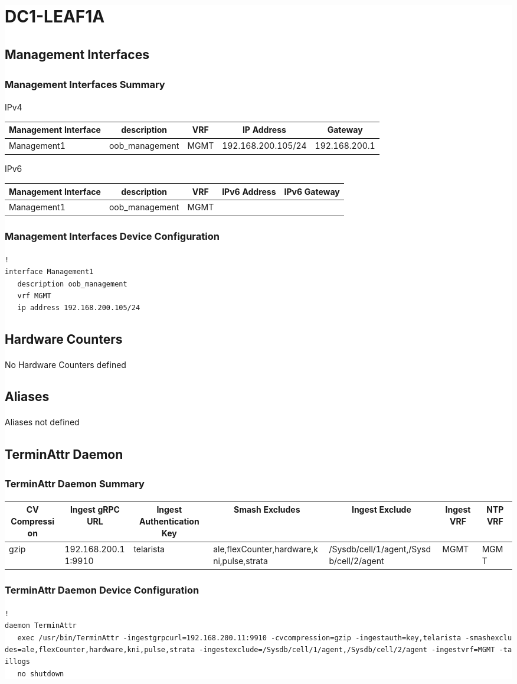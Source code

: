 # DC1-LEAF1A

## Management Interfaces

### Management Interfaces Summary

IPv4

| Management Interface | description | VRF | IP Address | Gateway |
| -------------------- | ----------- | --- | ---------- | ------- |
| Management1 | oob_management | MGMT | 192.168.200.105/24 | 192.168.200.1 |

IPv6

| Management Interface | description | VRF | IPv6 Address | IPv6 Gateway |
| -------------------- | ----------- | --- | ------------ | ------------ |
| Management1 | oob_management | MGMT | ||

### Management Interfaces Device Configuration

```eos
!
interface Management1
   description oob_management
   vrf MGMT
   ip address 192.168.200.105/24
```

## Hardware Counters

No Hardware Counters defined

## Aliases
Aliases not defined

## TerminAttr Daemon

### TerminAttr Daemon Summary

| CV Compression | Ingest gRPC URL | Ingest Authentication Key | Smash Excludes | Ingest Exclude | Ingest VRF |  NTP VRF |
| -------------- | --------------- | ------------------------- | -------------- | -------------- | ---------- | -------- |
| gzip | 192.168.200.11:9910 | telarista | ale,flexCounter,hardware,kni,pulse,strata | /Sysdb/cell/1/agent,/Sysdb/cell/2/agent | MGMT | MGMT |

### TerminAttr Daemon Device Configuration

```eos
!
daemon TerminAttr
   exec /usr/bin/TerminAttr -ingestgrpcurl=192.168.200.11:9910 -cvcompression=gzip -ingestauth=key,telarista -smashexcludes=ale,flexCounter,hardware,kni,pulse,strata -ingestexclude=/Sysdb/cell/1/agent,/Sysdb/cell/2/agent -ingestvrf=MGMT -taillogs
   no shutdown
```
